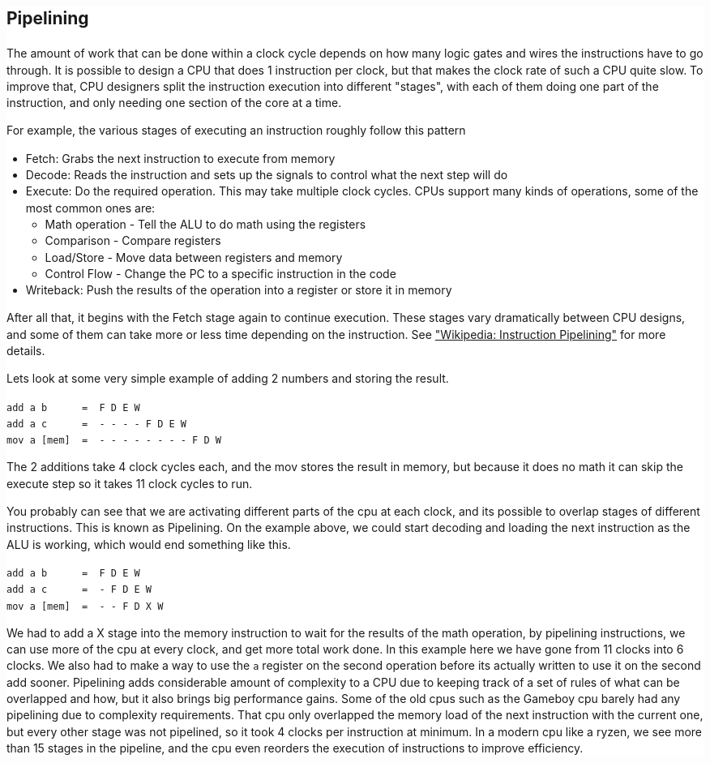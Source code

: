 ## Pipelining
The amount of work that can be done within a clock cycle depends on how many logic gates and wires the instructions have to go through. It is possible to design a CPU that does 1 instruction per clock, but that makes the clock rate of such a CPU quite slow. To improve that, CPU designers split the instruction execution into different "stages", with each of them doing one part of the instruction, and only needing one section of the core at a time. 

For example, the various stages of executing an instruction roughly follow this pattern
* Fetch: Grabs the next instruction to execute from memory
* Decode: Reads the instruction and sets up the signals to control what the next step will do
* Execute: Do the required operation. This may take multiple clock cycles. CPUs support many kinds of operations, some of the most common ones are:
   * Math operation - Tell the ALU to do math using the registers
   * Comparison - Compare registers
   * Load/Store - Move data between registers and memory
   * Control Flow - Change the PC to a specific instruction in the code
* Writeback: Push the results of the operation into a register or store it in memory

After all that, it begins with the Fetch stage again to continue execution. These stages vary dramatically between CPU designs, and some of them can take more or less time depending on the instruction. See ["Wikipedia: Instruction Pipelining"](https://en.wikipedia.org/wiki/Instruction_pipelining) for more details.

Lets look at some very simple example of adding 2 numbers and storing the result.
```
add a b      =  F D E W 
add a c      =  - - - - F D E W
mov a [mem]  =  - - - - - - - - F D W 
```
The 2 additions take 4 clock cycles each, and the mov stores the result in memory, but because it does no math it can skip the execute step so it takes 11 clock cycles to run.

You probably can see that we are activating different parts of the cpu at each clock, and its possible to overlap stages of different instructions. This is known as Pipelining. On the example above, we could start decoding and loading the next instruction as the ALU is working, which would end something like this.
```
add a b      =  F D E W 
add a c      =  - F D E W
mov a [mem]  =  - - F D X W 
```
We had to add a X stage into the memory instruction to  wait for the results of the math operation, by pipelining instructions, we can use more of the cpu at every clock, and get more total work done. In this example here we have gone from 11 clocks into 6 clocks. We also had to make a way to use the `a` register on the second operation before its actually written to use it on the second add sooner.
Pipelining adds considerable amount of complexity to a CPU due to keeping track of a set of rules of what can be overlapped and how, but it also brings big performance gains. Some of the old cpus such as the Gameboy cpu barely had any pipelining due to complexity requirements. That cpu only overlapped the memory load of the next instruction with the current one, but every other stage was not pipelined, so it took 4 clocks per instruction at minimum.
In a modern cpu like a ryzen, we see more than 15 stages in the pipeline, and the cpu even reorders the execution of instructions to improve efficiency.
